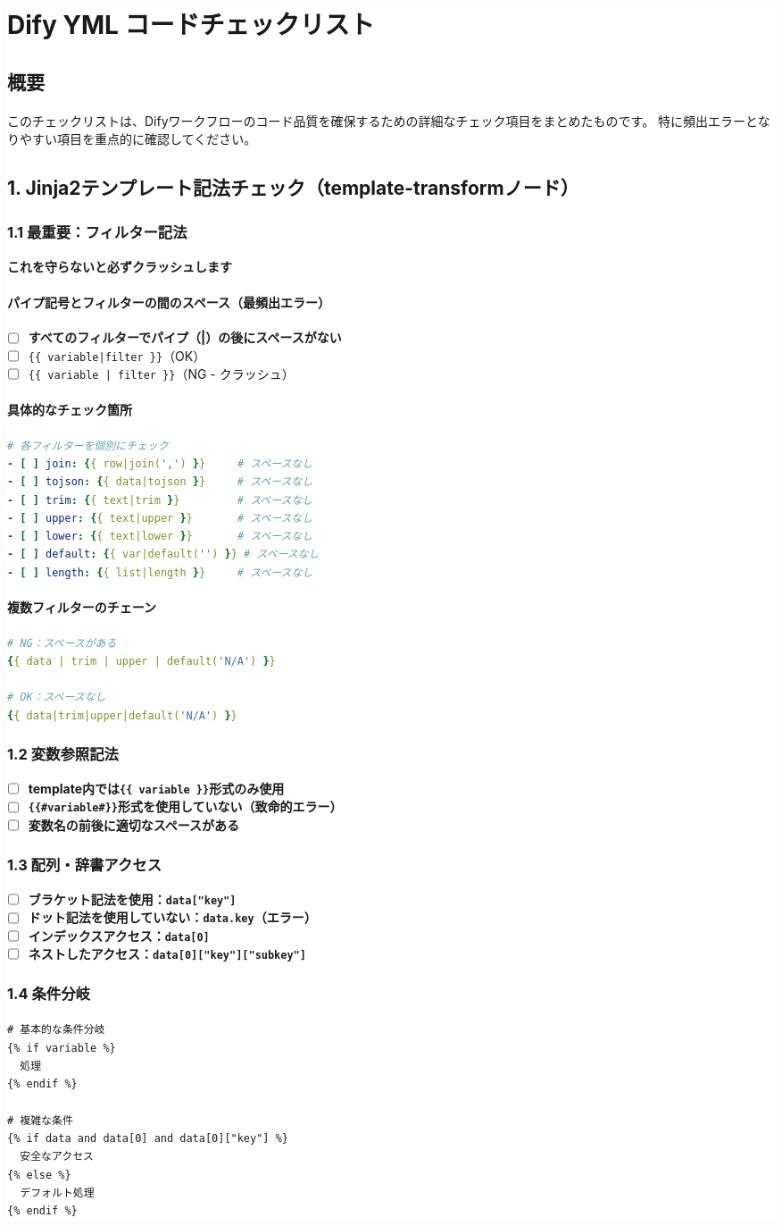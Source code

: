 # Dify YML コードチェックリスト

## 概要
このチェックリストは、Difyワークフローのコード品質を確保するための詳細なチェック項目をまとめたものです。
特に頻出エラーとなりやすい項目を重点的に確認してください。

## 1. Jinja2テンプレート記法チェック（template-transformノード）

### 1.1 最重要：フィルター記法
**これを守らないと必ずクラッシュします**

#### パイプ記号とフィルターの間のスペース（最頻出エラー）
- [ ] **すべてのフィルターでパイプ（|）の後にスペースがない**
- [ ] `{{ variable|filter }}`（OK）
- [ ] `{{ variable | filter }}`（NG - クラッシュ）

#### 具体的なチェック箇所
```yaml
# 各フィルターを個別にチェック
- [ ] join: {{ row|join(',') }}     # スペースなし
- [ ] tojson: {{ data|tojson }}     # スペースなし
- [ ] trim: {{ text|trim }}         # スペースなし
- [ ] upper: {{ text|upper }}       # スペースなし
- [ ] lower: {{ text|lower }}       # スペースなし
- [ ] default: {{ var|default('') }} # スペースなし
- [ ] length: {{ list|length }}     # スペースなし
```

#### 複数フィルターのチェーン
```yaml
# NG：スペースがある
{{ data | trim | upper | default('N/A') }}

# OK：スペースなし
{{ data|trim|upper|default('N/A') }}
```

### 1.2 変数参照記法
- [ ] **template内では`{{ variable }}`形式のみ使用**
- [ ] **`{{#variable#}}`形式を使用していない（致命的エラー）**
- [ ] **変数名の前後に適切なスペースがある**

### 1.3 配列・辞書アクセス
- [ ] **ブラケット記法を使用：`data["key"]`**
- [ ] **ドット記法を使用していない：`data.key`（エラー）**
- [ ] **インデックスアクセス：`data[0]`**
- [ ] **ネストしたアクセス：`data[0]["key"]["subkey"]`**

### 1.4 条件分岐
```jinja2
# 基本的な条件分岐
{% if variable %}
  処理
{% endif %}

# 複雑な条件
{% if data and data[0] and data[0]["key"] %}
  安全なアクセス
{% else %}
  デフォルト処理
{% endif %}
```